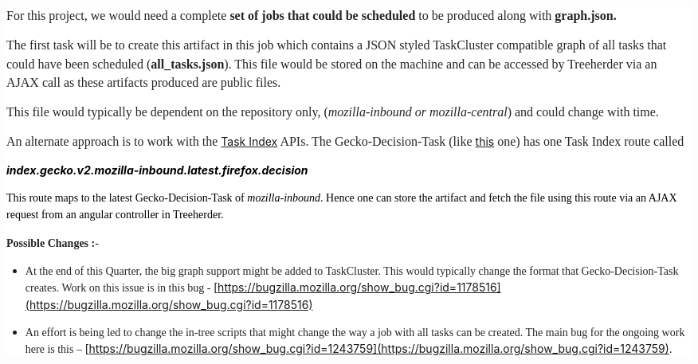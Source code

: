 <font color="#252525"><font face="Bitstream Charter, serif"><font size="3" style="font-size: 12pt">For this project, we would need a complete **set of jobs that could be scheduled** to be produced along with **graph.json.**</font></font></font>

<font color="#252525"><font face="Bitstream Charter, serif"><font size="3" style="font-size: 12pt">The first task will be to create this artifact in this job which contains a JSON styled TaskCluster compatible graph of all tasks that could have been scheduled (**all_tasks.json**). This file would be stored on the machine and can be accessed by Treeherder via an AJAX call as these artifacts produced are public files.</font></font></font>

<font color="#252525"><font face="Bitstream Charter, serif"><font size="3" style="font-size: 12pt">This file would typically be dependent on the repository only, (_mozilla-inbound or mozilla-central_) and could change with time.</font></font></font>

<font color="#252525"><font face="Bitstream Charter, serif"><font size="3" style="font-size: 12pt"><span style="text-decoration: none">An alternate approach</span> </font></font><font face="Bitstream Charter, serif"><font size="3" style="font-size: 12pt"><span style="text-decoration: none">is</span></font></font><font face="Bitstream Charter, serif"><font size="3" style="font-size: 12pt"> <span style="text-decoration: none">to work with the</span> </font></font>[Task Index](http://docs.taskcluster.net/services/index/)<font face="Bitstream Charter, serif"><font size="3" style="font-size: 12pt"> <span style="text-decoration: none">APIs. The Gecko-Decision-Task (like</span> </font></font>[this](https://queue.taskcluster.net/v1/task/bFXhFvNyRKOJjFxn_0iBPQ)<font face="Bitstream Charter, serif"><font size="3" style="font-size: 12pt"> <span style="text-decoration: none">one) has one Task Index route called</span></font></font></font>

<font color="#000000">_**index.gecko.v2.mozilla-inbound.latest.firefox.decision**_</font>

<font color="#252525"><font face="Bitstream Charter, serif"><font color="#000000">This route maps to the latest Gecko-Decision-Task of</font> <font color="#000000">_mozilla-inbound_</font><font color="#000000">. Hence</font> <font color="#000000">one can</font> <font color="#000000">store the artifact and fetch the file using this route via an AJAX request from an angular controller in Treeherder.</font></font></font>

<font color="#252525"><font face="Bitstream Charter, serif">**Possible Changes :-**</font></font>

*   <span style="font-variant: normal"><font color="#252525"><font face="Bitstream Charter, serif"><span style="font-style: normal"><span style="font-weight: normal">At the end of this Quarter, the big graph support</span> </span></font></font></span><span style="font-variant: normal"><font color="#252525"><font face="Bitstream Charter, serif"><span style="font-style: normal"><span style="font-weight: normal">might</span></span></font></font></span><span style="font-variant: normal"><font color="#252525"><font face="Bitstream Charter, serif"><span style="font-style: normal"> <span style="font-weight: normal">be added to TaskCluster. This would typically change the format that Gecko-Decision-Task creates. Work on this issue is in this bug -</span> </span></font></font></span>[https://bugzilla.mozilla.org/show_bug.cgi?id=1178516](https://bugzilla.mozilla.org/show_bug.cgi?id=1178516)

*   <span style="font-variant: normal"><font color="#252525"><font face="Bitstream Charter, serif"><span style="font-style: normal"><span style="font-weight: normal">An effort is being led to</span> </span></font></font></span><span style="font-variant: normal"><font color="#252525"><font face="Bitstream Charter, serif"><span style="font-style: normal"><span style="font-weight: normal">change the in-tree scripts that might change the way a job with all tasks can be created.</span> </span></font></font></span><span style="font-variant: normal"><font color="#252525"><font face="Bitstream Charter, serif"><span style="font-style: normal"><span style="font-weight: normal">The main bug for the ongoing work here is this –</span></span></font></font></span><span style="font-variant: normal"><font color="#252525"><font face="Bitstream Charter, serif"><span style="font-style: normal"> <span style="font-weight: normal"></span> </span></font></font></span>[https://bugzilla.mozilla.org/show_bug.cgi?id=1243759](https://bugzilla.mozilla.org/show_bug.cgi?id=1243759)<span style="font-variant: normal"><font color="#000000"><font face="Bitstream Charter, serif"><span style="font-style: normal"><span style="text-decoration: none"><span style="font-weight: normal">.</span></span></span></font></font></span>
